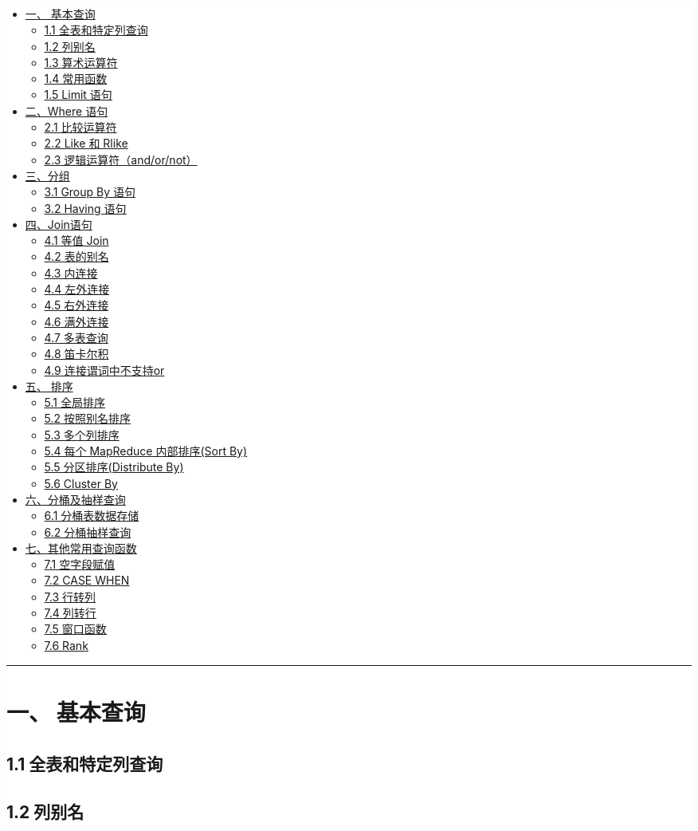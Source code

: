 * [一、 基本查询](#%E4%B8%80-%E5%9F%BA%E6%9C%AC%E6%9F%A5%E8%AF%A2)
  * [1\.1 全表和特定列查询](#11-%E5%85%A8%E8%A1%A8%E5%92%8C%E7%89%B9%E5%AE%9A%E5%88%97%E6%9F%A5%E8%AF%A2)
  * [1\.2 列别名](#12-%E5%88%97%E5%88%AB%E5%90%8D)
  * [1\.3 算术运算符](#13-%E7%AE%97%E6%9C%AF%E8%BF%90%E7%AE%97%E7%AC%A6)
  * [1\.4 常用函数](#14-%E5%B8%B8%E7%94%A8%E5%87%BD%E6%95%B0)
  * [1\.5 Limit 语句](#15-limit-%E8%AF%AD%E5%8F%A5)
* [二、Where 语句](#%E4%BA%8Cwhere-%E8%AF%AD%E5%8F%A5)
  * [2\.1 比较运算符](#21-%E6%AF%94%E8%BE%83%E8%BF%90%E7%AE%97%E7%AC%A6)
  * [2\.2 Like 和 Rlike](#22-like-%E5%92%8C-rlike)
  * [2\.3 逻辑运算符（and/or/not）](#23-%E9%80%BB%E8%BE%91%E8%BF%90%E7%AE%97%E7%AC%A6andornot)
* [三、分组](#%E4%B8%89%E5%88%86%E7%BB%84)
  * [3\.1 Group By 语句](#31-group-by-%E8%AF%AD%E5%8F%A5)
  * [3\.2 Having 语句](#32-having-%E8%AF%AD%E5%8F%A5)
* [四、Join语句](#%E5%9B%9Bjoin%E8%AF%AD%E5%8F%A5)
  * [4\.1 等值 Join](#41-%E7%AD%89%E5%80%BC-join)
  * [4\.2 表的别名](#42-%E8%A1%A8%E7%9A%84%E5%88%AB%E5%90%8D)
  * [4\.3 内连接](#43-%E5%86%85%E8%BF%9E%E6%8E%A5)
  * [4\.4 左外连接](#44-%E5%B7%A6%E5%A4%96%E8%BF%9E%E6%8E%A5)
  * [4\.5 右外连接](#45-%E5%8F%B3%E5%A4%96%E8%BF%9E%E6%8E%A5)
  * [4\.6 满外连接](#46-%E6%BB%A1%E5%A4%96%E8%BF%9E%E6%8E%A5)
  * [4\.7 多表查询](#47-%E5%A4%9A%E8%A1%A8%E6%9F%A5%E8%AF%A2)
  * [4\.8 笛卡尔积](#48-%E7%AC%9B%E5%8D%A1%E5%B0%94%E7%A7%AF)
  * [4\.9 连接谓词中不支持or](#49-%E8%BF%9E%E6%8E%A5%E8%B0%93%E8%AF%8D%E4%B8%AD%E4%B8%8D%E6%94%AF%E6%8C%81or)
* [五、 排序](#%E4%BA%94-%E6%8E%92%E5%BA%8F)
  * [5\.1 全局排序](#51-%E5%85%A8%E5%B1%80%E6%8E%92%E5%BA%8F)
  * [5\.2 按照别名排序](#52-%E6%8C%89%E7%85%A7%E5%88%AB%E5%90%8D%E6%8E%92%E5%BA%8F)
  * [5\.3 多个列排序](#53-%E5%A4%9A%E4%B8%AA%E5%88%97%E6%8E%92%E5%BA%8F)
  * [5\.4 每个 MapReduce 内部排序(Sort By)](#54-%E6%AF%8F%E4%B8%AA-mapreduce-%E5%86%85%E9%83%A8%E6%8E%92%E5%BA%8Fsort-by)
  * [5\.5 分区排序(Distribute By)](#55-%E5%88%86%E5%8C%BA%E6%8E%92%E5%BA%8Fdistribute-by)
  * [5\.6 Cluster By](#56-cluster-by)
* [六、分桶及抽样查询](#%E5%85%AD%E5%88%86%E6%A1%B6%E5%8F%8A%E6%8A%BD%E6%A0%B7%E6%9F%A5%E8%AF%A2)
  * [6\.1 分桶表数据存储](#61-%E5%88%86%E6%A1%B6%E8%A1%A8%E6%95%B0%E6%8D%AE%E5%AD%98%E5%82%A8)
  * [6\.2 分桶抽样查询](#62-%E5%88%86%E6%A1%B6%E6%8A%BD%E6%A0%B7%E6%9F%A5%E8%AF%A2)
* [七、其他常用查询函数](#%E4%B8%83%E5%85%B6%E4%BB%96%E5%B8%B8%E7%94%A8%E6%9F%A5%E8%AF%A2%E5%87%BD%E6%95%B0)
  * [7\.1 空字段赋值](#71-%E7%A9%BA%E5%AD%97%E6%AE%B5%E8%B5%8B%E5%80%BC)
  * [7\.2 CASE WHEN](#72-case-when)
  * [7\.3 行转列](#73-%E8%A1%8C%E8%BD%AC%E5%88%97)
  * [7\.4 列转行](#74-%E5%88%97%E8%BD%AC%E8%A1%8C)
  * [7\.5 窗口函数](#75-%E7%AA%97%E5%8F%A3%E5%87%BD%E6%95%B0)
  * [7\.6 Rank](#76-rank)

---

# 一、 基本查询
## 1.1 全表和特定列查询

## 1.2 列别名
